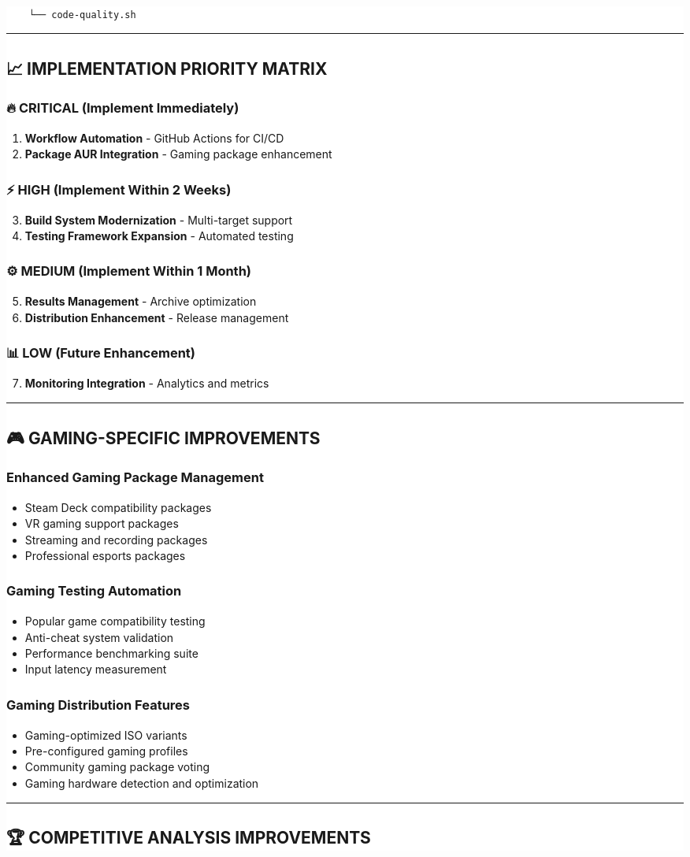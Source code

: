 ```bash
    └── code-quality.sh
```

---

## 📈 **IMPLEMENTATION PRIORITY MATRIX**

### **🔥 CRITICAL (Implement Immediately)**
1. **Workflow Automation** - GitHub Actions for CI/CD
2. **Package AUR Integration** - Gaming package enhancement

### **⚡ HIGH (Implement Within 2 Weeks)**
3. **Build System Modernization** - Multi-target support
4. **Testing Framework Expansion** - Automated testing

### **⚙️ MEDIUM (Implement Within 1 Month)**
5. **Results Management** - Archive optimization
6. **Distribution Enhancement** - Release management

### **📊 LOW (Future Enhancement)**
7. **Monitoring Integration** - Analytics and metrics

---

## 🎮 **GAMING-SPECIFIC IMPROVEMENTS**

### **Enhanced Gaming Package Management**
- Steam Deck compatibility packages
- VR gaming support packages
- Streaming and recording packages
- Professional esports packages

### **Gaming Testing Automation**
- Popular game compatibility testing
- Anti-cheat system validation
- Performance benchmarking suite
- Input latency measurement

### **Gaming Distribution Features**
- Gaming-optimized ISO variants
- Pre-configured gaming profiles
- Community gaming package voting
- Gaming hardware detection and optimization

---

## 🏆 **COMPETITIVE ANALYSIS IMPROVEMENTS**
